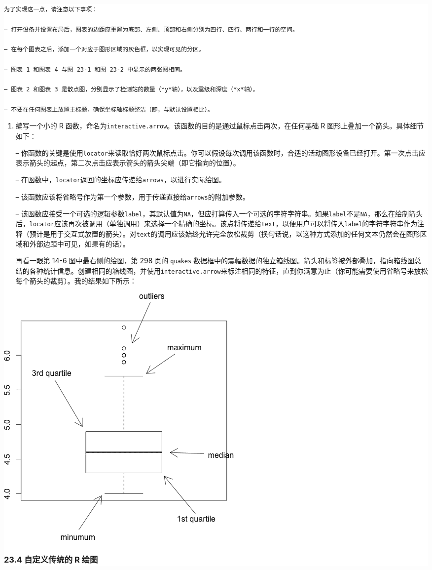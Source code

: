     为了实现这一点，请注意以下事项：

    – 打开设备并设置布局后，图表的边距应重置为底部、左侧、顶部和右侧分别为四行、四行、两行和一行的空间。

    – 在每个图表之后，添加一个对应于图形区域的灰色框，以实现可见的分区。

    – 图表 1 和图表 4 与图 23-1 和图 23-2 中显示的两张图相同。

    – 图表 2 和图表 3 是散点图，分别显示了检测站的数量（*y*轴），以及震级和深度（*x*轴）。

    – 不要在任何图表上放置主标题，确保坐标轴标题整洁（即，与默认设置相比）。

1.  编写一个小的 R 函数，命名为`interactive.arrow`。该函数的目的是通过鼠标点击两次，在任何基础 R 图形上叠加一个箭头。具体细节如下：

    – 你函数的关键是使用`locator`来读取恰好两次鼠标点击。你可以假设每次调用该函数时，合适的活动图形设备已经打开。第一次点击应表示箭头的起点，第二次点击应表示箭头的箭头尖端（即它指向的位置）。

    – 在函数中，`locator`返回的坐标应传递给`arrows`，以进行实际绘图。

    – 该函数应该将省略号作为第一个参数，用于传递直接给`arrows`的附加参数。

    – 该函数应接受一个可选的逻辑参数`label`，其默认值为`NA`，但应打算传入一个可选的字符字符串。如果`label`不是`NA`，那么在绘制箭头后，`locator`应该再次被调用（单独调用）来选择一个精确的坐标。该点将传递给`text`，以便用户可以将传入`label`的字符字符串作为注释（预计是用于交互式放置的箭头）。对`text`的调用应该始终允许完全放松裁剪（换句话说，以这种方式添加的任何文本仍然会在图形区域和外部边距中可见，如果有的话）。

    再看一眼第 14-6 图中最右侧的绘图，第 298 页的 `quakes` 数据框中的震幅数据的独立箱线图。箭头和标签被外部叠加，指向箱线图总结的各种统计信息。创建相同的箱线图，并使用`interactive.arrow`来标注相同的特征，直到你满意为止（你可能需要使用省略号来放松每个箭头的裁剪）。我的结果如下所示：

![image](img/f0591-01.jpg)

### **23.4 自定义传统的 R 绘图**
